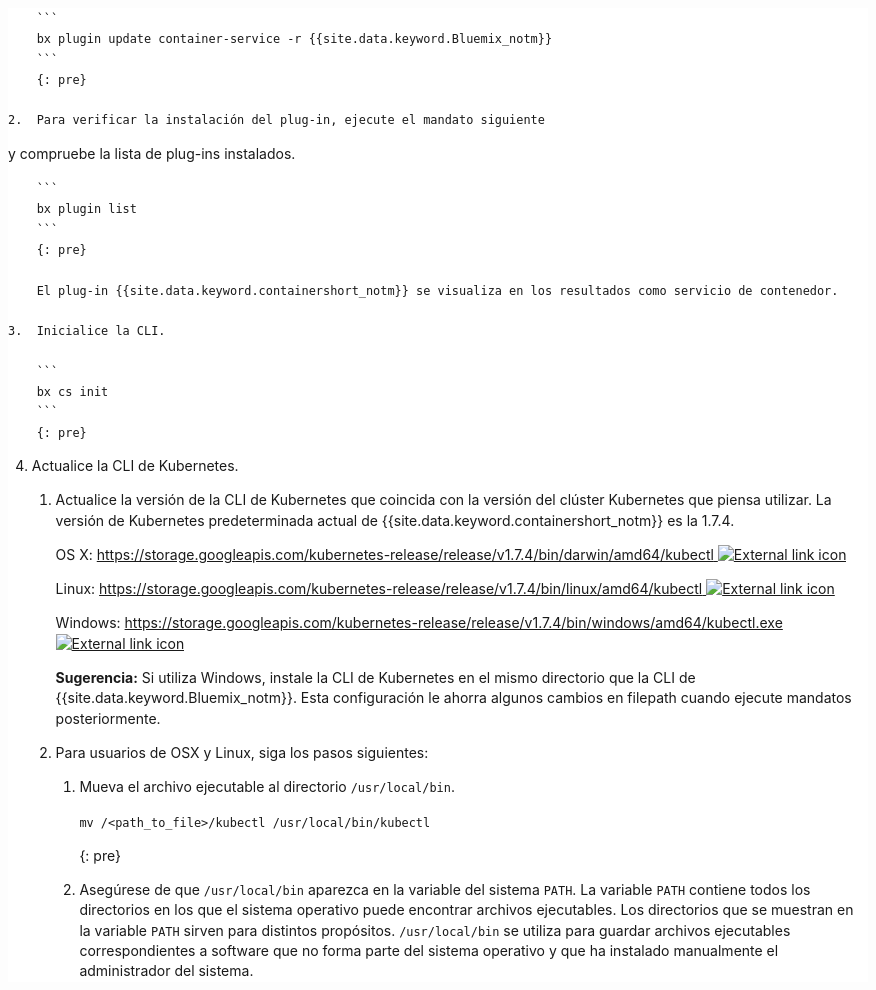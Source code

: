         ```
        bx plugin update container-service -r {{site.data.keyword.Bluemix_notm}}
        ```
        {: pre}

    2.  Para verificar la instalación del plug-in, ejecute el mandato siguiente
y compruebe la lista de plug-ins instalados.

        ```
        bx plugin list
        ```
        {: pre}

        El plug-in {{site.data.keyword.containershort_notm}} se visualiza en los resultados como servicio de contenedor.

    3.  Inicialice la CLI.

        ```
        bx cs init
        ```
        {: pre}

4.  Actualice la CLI de Kubernetes.
    1.  Actualice la versión de la CLI de Kubernetes que coincida con la versión del clúster Kubernetes que piensa utilizar. La versión de Kubernetes predeterminada actual de {{site.data.keyword.containershort_notm}} es la 1.7.4.

        OS X:   [https://storage.googleapis.com/kubernetes-release/release/v1.7.4/bin/darwin/amd64/kubectl ![External link icon](../icons/launch-glyph.svg "External link icon")](https://storage.googleapis.com/kubernetes-release/release/v1.7.4/bin/darwin/amd64/kubectl)

        Linux:   [https://storage.googleapis.com/kubernetes-release/release/v1.7.4/bin/linux/amd64/kubectl ![External link icon](../icons/launch-glyph.svg "External link icon")](https://storage.googleapis.com/kubernetes-release/release/v1.7.4/bin/linux/amd64/kubectl)

        Windows:   [https://storage.googleapis.com/kubernetes-release/release/v1.7.4/bin/windows/amd64/kubectl.exe ![External link icon](../icons/launch-glyph.svg "External link icon")](https://storage.googleapis.com/kubernetes-release/release/v1.7.4/bin/windows/amd64/kubectl.exe)

        **Sugerencia:** Si utiliza Windows, instale la CLI de Kubernetes en el mismo directorio que la CLI de {{site.data.keyword.Bluemix_notm}}. Esta configuración le ahorra algunos cambios en filepath cuando ejecute mandatos posteriormente.

    2.  Para usuarios de OSX y Linux, siga los pasos siguientes:
        1.  Mueva el archivo ejecutable al directorio `/usr/local/bin`.

            ```
            mv /<path_to_file>/kubectl /usr/local/bin/kubectl
            ```
            {: pre}

        2.  Asegúrese de que `/usr/local/bin` aparezca en la variable del sistema `PATH`. La variable `PATH` contiene todos los directorios en los que el sistema operativo puede encontrar archivos ejecutables. Los directorios que se muestran en la variable `PATH` sirven para distintos propósitos. `/usr/local/bin` se utiliza para guardar archivos ejecutables correspondientes a software que no forma parte del sistema operativo y que ha instalado manualmente el administrador del sistema.
